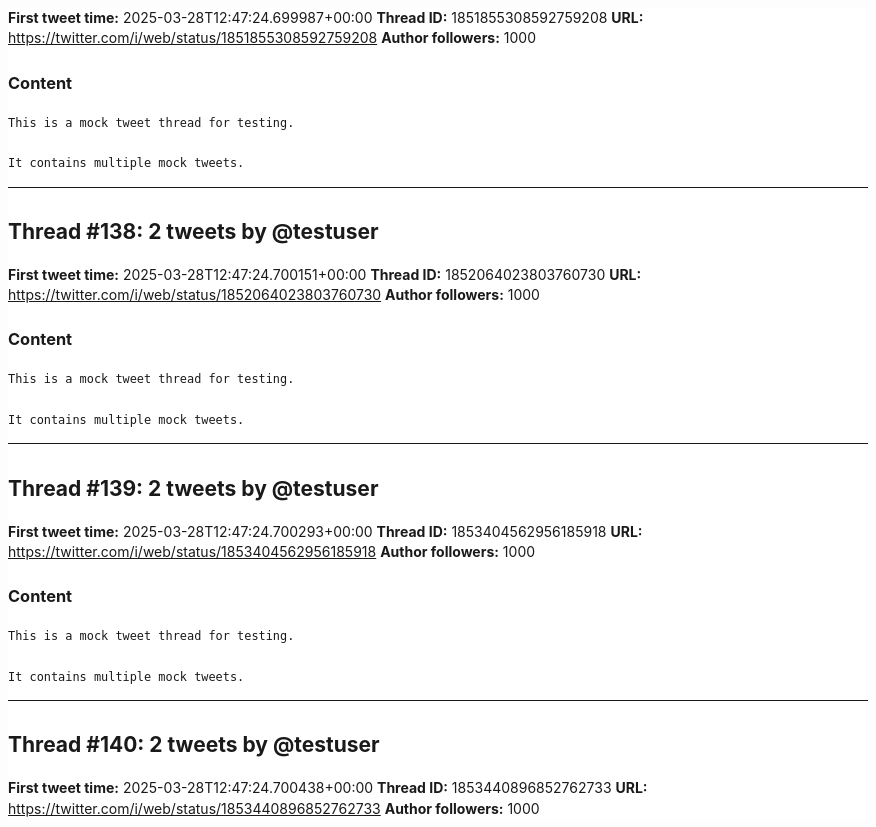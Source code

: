 **First tweet time:** 2025-03-28T12:47:24.699987+00:00
**Thread ID:** 1851855308592759208
**URL:** https://twitter.com/i/web/status/1851855308592759208
**Author followers:** 1000

### Content

```
This is a mock tweet thread for testing.

It contains multiple mock tweets.
```

---

## Thread #138: 2 tweets by @testuser

**First tweet time:** 2025-03-28T12:47:24.700151+00:00
**Thread ID:** 1852064023803760730
**URL:** https://twitter.com/i/web/status/1852064023803760730
**Author followers:** 1000

### Content

```
This is a mock tweet thread for testing.

It contains multiple mock tweets.
```

---

## Thread #139: 2 tweets by @testuser

**First tweet time:** 2025-03-28T12:47:24.700293+00:00
**Thread ID:** 1853404562956185918
**URL:** https://twitter.com/i/web/status/1853404562956185918
**Author followers:** 1000

### Content

```
This is a mock tweet thread for testing.

It contains multiple mock tweets.
```

---

## Thread #140: 2 tweets by @testuser

**First tweet time:** 2025-03-28T12:47:24.700438+00:00
**Thread ID:** 1853440896852762733
**URL:** https://twitter.com/i/web/status/1853440896852762733
**Author followers:** 1000
